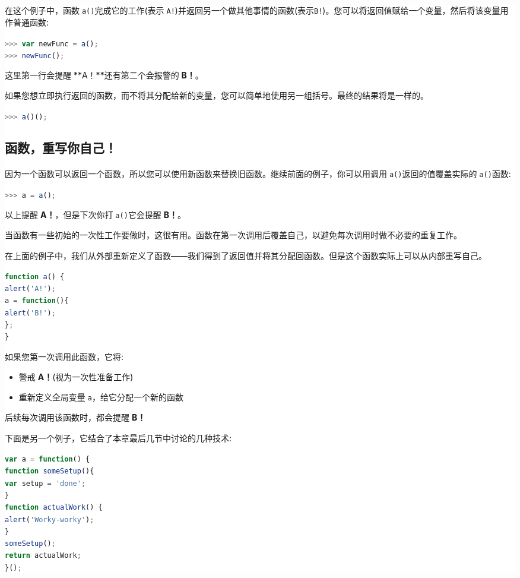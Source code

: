 在这个例子中，函数 `a()`完成它的工作(表示 `A!`)并返回另一个做其他事情的函数(表示`B!`)。您可以将返回值赋给一个变量，然后将该变量用作普通函数:

```js
>>> var newFunc = a();
>>> newFunc();

```

这里第一行会提醒 **A！**还有第二个会报警的 **B！**。

如果您想立即执行返回的函数，而不将其分配给新的变量，您可以简单地使用另一组括号。最终的结果将是一样的。

```js
>>> a()();

```

## 函数，重写你自己！

因为一个函数可以返回一个函数，所以您可以使用新函数来替换旧函数。继续前面的例子，你可以用调用 `a()`返回的值覆盖实际的 `a()`函数:

```js
>>> a = a();

```

以上提醒 **A！**，但是下次你打 `a()`它会提醒 **B！**。

当函数有一些初始的一次性工作要做时，这很有用。函数在第一次调用后覆盖自己，以避免每次调用时做不必要的重复工作。

在上面的例子中，我们从外部重新定义了函数——我们得到了返回值并将其分配回函数。但是这个函数实际上可以从内部重写自己。

```js
function a() {
alert('A!');
a = function(){
alert('B!');
};
}

```

如果您第一次调用此函数，它将:

*   警戒 **A！**(视为一次性准备工作)

*   重新定义全局变量 `a`，给它分配一个新的函数

后续每次调用该函数时，都会提醒 **B！**

下面是另一个例子，它结合了本章最后几节中讨论的几种技术:

```js
var a = function() {
function someSetup(){
var setup = 'done';
}
function actualWork() {
alert('Worky-worky');
}
someSetup();
return actualWork;
}();

```
